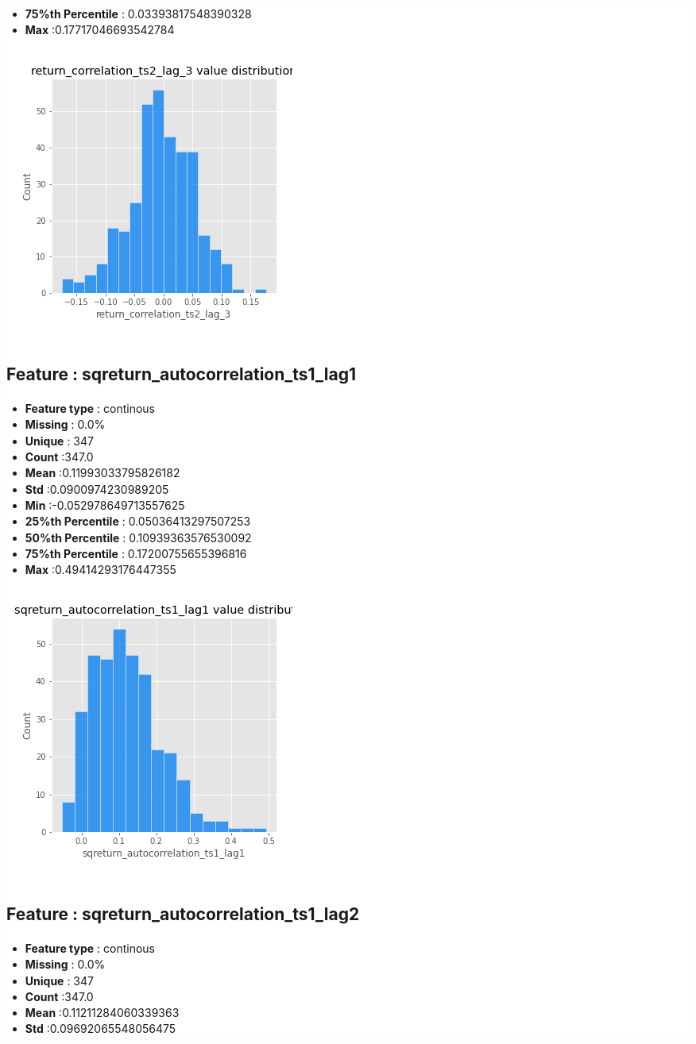 - **75%th Percentile** : 0.03393817548390328
- **Max** :0.17717046693542784

![](return_correlation_ts2_lag_3.png)
## Feature : sqreturn_autocorrelation_ts1_lag1
- **Feature type** : continous
- **Missing** : 0.0%
- **Unique** : 347
- **Count** :347.0
- **Mean** :0.11993033795826182
- **Std** :0.0900974230989205
- **Min** :-0.052978649713557625
- **25%th Percentile** : 0.05036413297507253
- **50%th Percentile** : 0.10939363576530092
- **75%th Percentile** : 0.17200755655396816
- **Max** :0.49414293176447355

![](sqreturn_autocorrelation_ts1_lag1.png)
## Feature : sqreturn_autocorrelation_ts1_lag2
- **Feature type** : continous
- **Missing** : 0.0%
- **Unique** : 347
- **Count** :347.0
- **Mean** :0.11211284060339363
- **Std** :0.09692065548056475